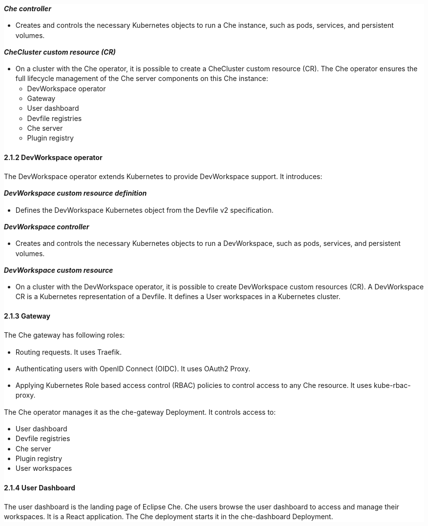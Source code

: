 **_Che controller_**

- Creates and controls the necessary Kubernetes objects to run a Che instance, such as pods, services, and persistent volumes.

**_CheCluster custom resource (CR)_**

- On a cluster with the Che operator, it is possible to create a CheCluster custom resource (CR). The Che operator ensures the full lifecycle management of the Che server components on this Che instance:
  - DevWorkspace operator
  - Gateway
  - User dashboard
  - Devfile registries
  - Che server
  - Plugin registry

#### 2.1.2 DevWorkspace operator

The DevWorkspace operator extends Kubernetes to provide DevWorkspace support. It introduces:

**_DevWorkspace custom resource definition_**

- Defines the DevWorkspace Kubernetes object from the Devfile v2 specification.

**_DevWorkspace controller_**

- Creates and controls the necessary Kubernetes objects to run a DevWorkspace, such as pods, services, and persistent volumes.

**_DevWorkspace custom resource_**

- On a cluster with the DevWorkspace operator, it is possible to create DevWorkspace custom resources (CR). A DevWorkspace CR is a Kubernetes representation of a Devfile. It defines a User workspaces in a Kubernetes cluster.

#### 2.1.3 Gateway

The Che gateway has following roles:

- Routing requests. It uses Traefik.

- Authenticating users with OpenID Connect (OIDC). It uses OAuth2 Proxy.

- Applying Kubernetes Role based access control (RBAC) policies to control access to any Che resource. It uses kube-rbac-proxy.

The Che operator manages it as the che-gateway Deployment.
It controls access to:

- User dashboard
- Devfile registries
- Che server
- Plugin registry
- User workspaces

#### 2.1.4 User Dashboard

The user dashboard is the landing page of Eclipse Che. Che users browse the user dashboard to access and manage their workspaces. It is a React application. The Che deployment starts it in the che-dashboard Deployment.
